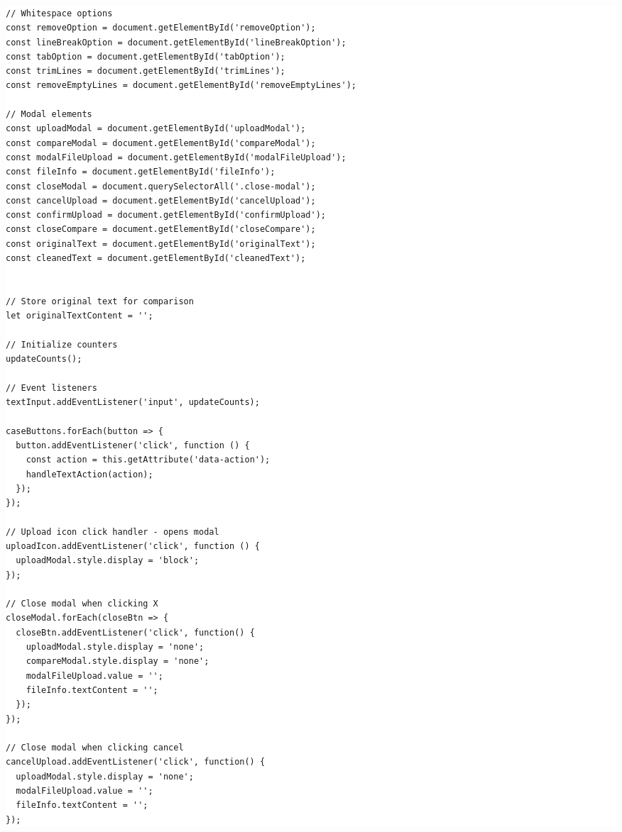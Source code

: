     // Whitespace options
    const removeOption = document.getElementById('removeOption');
    const lineBreakOption = document.getElementById('lineBreakOption');
    const tabOption = document.getElementById('tabOption');
    const trimLines = document.getElementById('trimLines');
    const removeEmptyLines = document.getElementById('removeEmptyLines');
    
    // Modal elements
    const uploadModal = document.getElementById('uploadModal');
    const compareModal = document.getElementById('compareModal');
    const modalFileUpload = document.getElementById('modalFileUpload');
    const fileInfo = document.getElementById('fileInfo');
    const closeModal = document.querySelectorAll('.close-modal');
    const cancelUpload = document.getElementById('cancelUpload');
    const confirmUpload = document.getElementById('confirmUpload');
    const closeCompare = document.getElementById('closeCompare');
    const originalText = document.getElementById('originalText');
    const cleanedText = document.getElementById('cleanedText');
    

    // Store original text for comparison
    let originalTextContent = '';

    // Initialize counters
    updateCounts();

    // Event listeners
    textInput.addEventListener('input', updateCounts);

    caseButtons.forEach(button => {
      button.addEventListener('click', function () {
        const action = this.getAttribute('data-action');
        handleTextAction(action);
      });
    });

    // Upload icon click handler - opens modal
    uploadIcon.addEventListener('click', function () {
      uploadModal.style.display = 'block';
    });

    // Close modal when clicking X
    closeModal.forEach(closeBtn => {
      closeBtn.addEventListener('click', function() {
        uploadModal.style.display = 'none';
        compareModal.style.display = 'none';
        modalFileUpload.value = '';
        fileInfo.textContent = '';
      });
    });

    // Close modal when clicking cancel
    cancelUpload.addEventListener('click', function() {
      uploadModal.style.display = 'none';
      modalFileUpload.value = '';
      fileInfo.textContent = '';
    });
